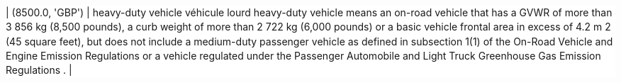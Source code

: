 | (8500.0, 'GBP')   | heavy-duty vehicle véhicule lourd heavy-duty vehicle  means an on-road vehicle that has a GVWR of more than 3 856 kg (8,500 pounds), a curb weight of more than 2 722 kg (6,000 pounds) or a basic vehicle frontal area in excess of 4.2 m 2  (45 square feet), but does not include a medium-duty passenger vehicle as defined in subsection 1(1) of the  On-Road Vehicle and Engine Emission Regulations  or a vehicle regulated under the  Passenger Automobile and Light Truck Greenhouse Gas Emission Regulations .
|
